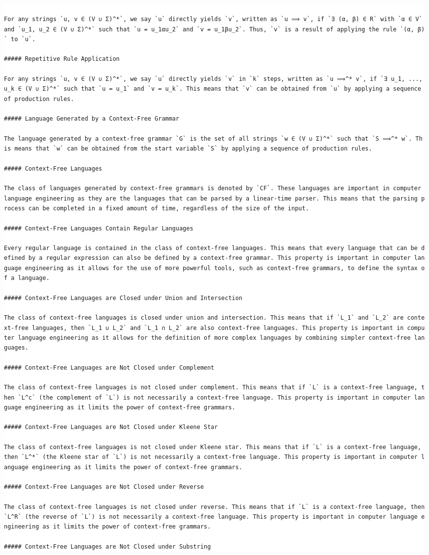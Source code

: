 ```

For any strings `u, v ∈ (V ∪ Σ)^*`, we say `u` directly yields `v`, written as `u ⟹ v`, if `∃ (α, β) ∈ R` with `α ∈ V` and `u_1, u_2 ∈ (V ∪ Σ)^*` such that `u = u_1αu_2` and `v = u_1βu_2`. Thus, `v` is a result of applying the rule `(α, β)` to `u`.

##### Repetitive Rule Application

For any strings `u, v ∈ (V ∪ Σ)^*`, we say `u` directly yields `v` in `k` steps, written as `u ⟹^* v`, if `∃ u_1, ..., u_k ∈ (V ∪ Σ)^*` such that `u = u_1` and `v = u_k`. This means that `v` can be obtained from `u` by applying a sequence of production rules.

##### Language Generated by a Context-Free Grammar

The language generated by a context-free grammar `G` is the set of all strings `w ∈ (V ∪ Σ)^*` such that `S ⟹^* w`. This means that `w` can be obtained from the start variable `S` by applying a sequence of production rules.

##### Context-Free Languages

The class of languages generated by context-free grammars is denoted by `CF`. These languages are important in computer language engineering as they are the languages that can be parsed by a linear-time parser. This means that the parsing process can be completed in a fixed amount of time, regardless of the size of the input.

##### Context-Free Languages Contain Regular Languages

Every regular language is contained in the class of context-free languages. This means that every language that can be defined by a regular expression can also be defined by a context-free grammar. This property is important in computer language engineering as it allows for the use of more powerful tools, such as context-free grammars, to define the syntax of a language.

##### Context-Free Languages are Closed under Union and Intersection

The class of context-free languages is closed under union and intersection. This means that if `L_1` and `L_2` are context-free languages, then `L_1 ∪ L_2` and `L_1 ∩ L_2` are also context-free languages. This property is important in computer language engineering as it allows for the definition of more complex languages by combining simpler context-free languages.

##### Context-Free Languages are Not Closed under Complement

The class of context-free languages is not closed under complement. This means that if `L` is a context-free language, then `L^c` (the complement of `L`) is not necessarily a context-free language. This property is important in computer language engineering as it limits the power of context-free grammars.

##### Context-Free Languages are Not Closed under Kleene Star

The class of context-free languages is not closed under Kleene star. This means that if `L` is a context-free language, then `L^*` (the Kleene star of `L`) is not necessarily a context-free language. This property is important in computer language engineering as it limits the power of context-free grammars.

##### Context-Free Languages are Not Closed under Reverse

The class of context-free languages is not closed under reverse. This means that if `L` is a context-free language, then `L^R` (the reverse of `L`) is not necessarily a context-free language. This property is important in computer language engineering as it limits the power of context-free grammars.

##### Context-Free Languages are Not Closed under Substring

```